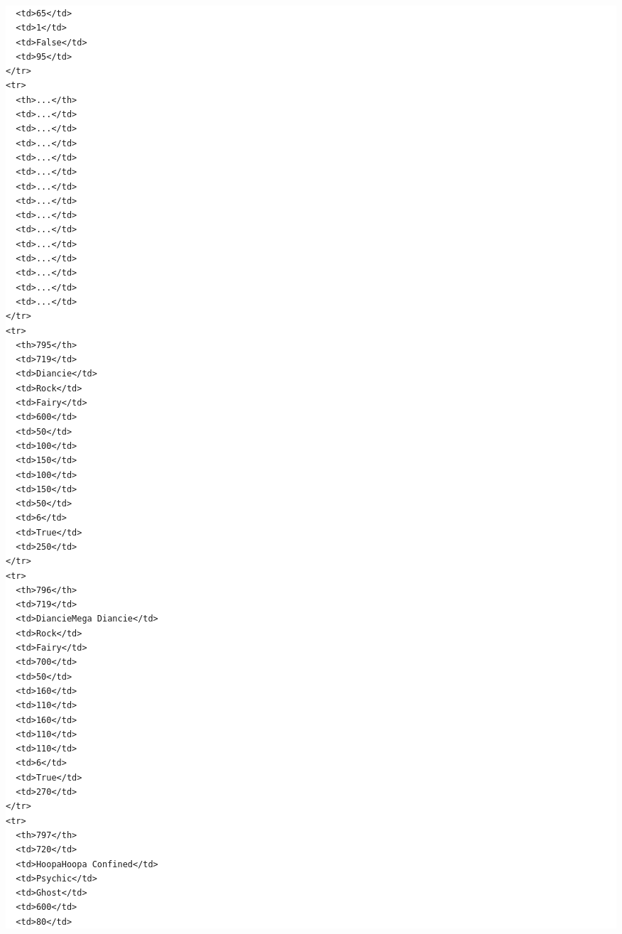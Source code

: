       <td>65</td>
      <td>1</td>
      <td>False</td>
      <td>95</td>
    </tr>
    <tr>
      <th>...</th>
      <td>...</td>
      <td>...</td>
      <td>...</td>
      <td>...</td>
      <td>...</td>
      <td>...</td>
      <td>...</td>
      <td>...</td>
      <td>...</td>
      <td>...</td>
      <td>...</td>
      <td>...</td>
      <td>...</td>
      <td>...</td>
    </tr>
    <tr>
      <th>795</th>
      <td>719</td>
      <td>Diancie</td>
      <td>Rock</td>
      <td>Fairy</td>
      <td>600</td>
      <td>50</td>
      <td>100</td>
      <td>150</td>
      <td>100</td>
      <td>150</td>
      <td>50</td>
      <td>6</td>
      <td>True</td>
      <td>250</td>
    </tr>
    <tr>
      <th>796</th>
      <td>719</td>
      <td>DiancieMega Diancie</td>
      <td>Rock</td>
      <td>Fairy</td>
      <td>700</td>
      <td>50</td>
      <td>160</td>
      <td>110</td>
      <td>160</td>
      <td>110</td>
      <td>110</td>
      <td>6</td>
      <td>True</td>
      <td>270</td>
    </tr>
    <tr>
      <th>797</th>
      <td>720</td>
      <td>HoopaHoopa Confined</td>
      <td>Psychic</td>
      <td>Ghost</td>
      <td>600</td>
      <td>80</td>